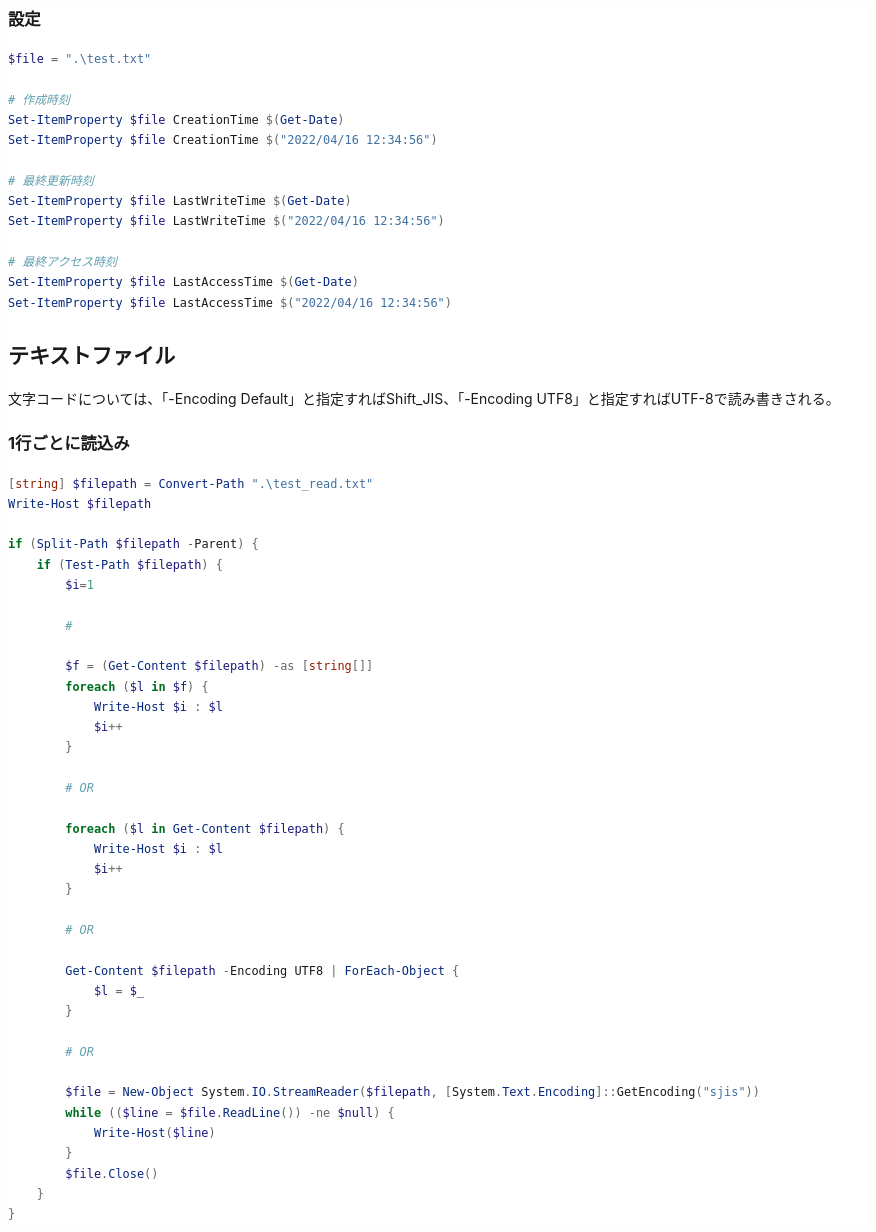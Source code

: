 ### 設定

```powershell
$file = ".\test.txt"

# 作成時刻
Set-ItemProperty $file CreationTime $(Get-Date)
Set-ItemProperty $file CreationTime $("2022/04/16 12:34:56")

# 最終更新時刻
Set-ItemProperty $file LastWriteTime $(Get-Date)
Set-ItemProperty $file LastWriteTime $("2022/04/16 12:34:56")

# 最終アクセス時刻
Set-ItemProperty $file LastAccessTime $(Get-Date)
Set-ItemProperty $file LastAccessTime $("2022/04/16 12:34:56")
```

## テキストファイル

文字コードについては、「-Encoding Default」と指定すればShift_JIS、「-Encoding UTF8」と指定すればUTF-8で読み書きされる。

### 1行ごとに読込み

```powershell
[string] $filepath = Convert-Path ".\test_read.txt"
Write-Host $filepath

if (Split-Path $filepath -Parent) {
    if (Test-Path $filepath) {
        $i=1

        #

        $f = (Get-Content $filepath) -as [string[]]
        foreach ($l in $f) {
            Write-Host $i : $l
            $i++
        }

        # OR

        foreach ($l in Get-Content $filepath) {
            Write-Host $i : $l
            $i++
        }

        # OR

        Get-Content $filepath -Encoding UTF8 | ForEach-Object {
            $l = $_
        }

        # OR

        $file = New-Object System.IO.StreamReader($filepath, [System.Text.Encoding]::GetEncoding("sjis"))
        while (($line = $file.ReadLine()) -ne $null) {
            Write-Host($line)
        }
        $file.Close()
    }
}
```

